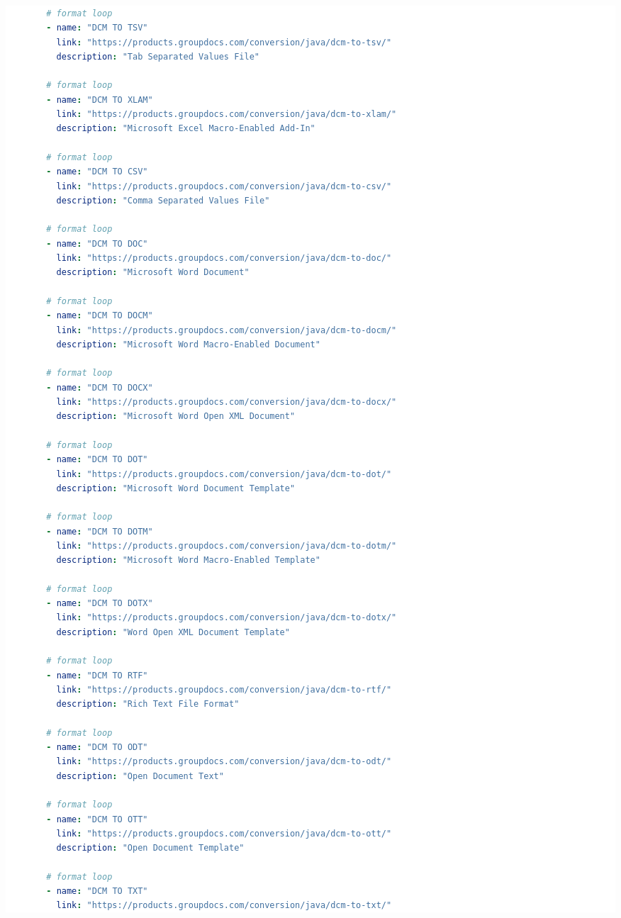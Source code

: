 ```yaml
        # format loop
        - name: "DCM TO TSV"
          link: "https://products.groupdocs.com/conversion/java/dcm-to-tsv/"
          description: "Tab Separated Values File"

        # format loop
        - name: "DCM TO XLAM"
          link: "https://products.groupdocs.com/conversion/java/dcm-to-xlam/"
          description: "Microsoft Excel Macro-Enabled Add-In"

        # format loop
        - name: "DCM TO CSV"
          link: "https://products.groupdocs.com/conversion/java/dcm-to-csv/"
          description: "Comma Separated Values File"

        # format loop
        - name: "DCM TO DOC"
          link: "https://products.groupdocs.com/conversion/java/dcm-to-doc/"
          description: "Microsoft Word Document"

        # format loop
        - name: "DCM TO DOCM"
          link: "https://products.groupdocs.com/conversion/java/dcm-to-docm/"
          description: "Microsoft Word Macro-Enabled Document"

        # format loop
        - name: "DCM TO DOCX"
          link: "https://products.groupdocs.com/conversion/java/dcm-to-docx/"
          description: "Microsoft Word Open XML Document"

        # format loop
        - name: "DCM TO DOT"
          link: "https://products.groupdocs.com/conversion/java/dcm-to-dot/"
          description: "Microsoft Word Document Template"

        # format loop
        - name: "DCM TO DOTM"
          link: "https://products.groupdocs.com/conversion/java/dcm-to-dotm/"
          description: "Microsoft Word Macro-Enabled Template"

        # format loop
        - name: "DCM TO DOTX"
          link: "https://products.groupdocs.com/conversion/java/dcm-to-dotx/"
          description: "Word Open XML Document Template"

        # format loop
        - name: "DCM TO RTF"
          link: "https://products.groupdocs.com/conversion/java/dcm-to-rtf/"
          description: "Rich Text File Format"

        # format loop
        - name: "DCM TO ODT"
          link: "https://products.groupdocs.com/conversion/java/dcm-to-odt/"
          description: "Open Document Text"

        # format loop
        - name: "DCM TO OTT"
          link: "https://products.groupdocs.com/conversion/java/dcm-to-ott/"
          description: "Open Document Template"

        # format loop
        - name: "DCM TO TXT"
          link: "https://products.groupdocs.com/conversion/java/dcm-to-txt/"
```